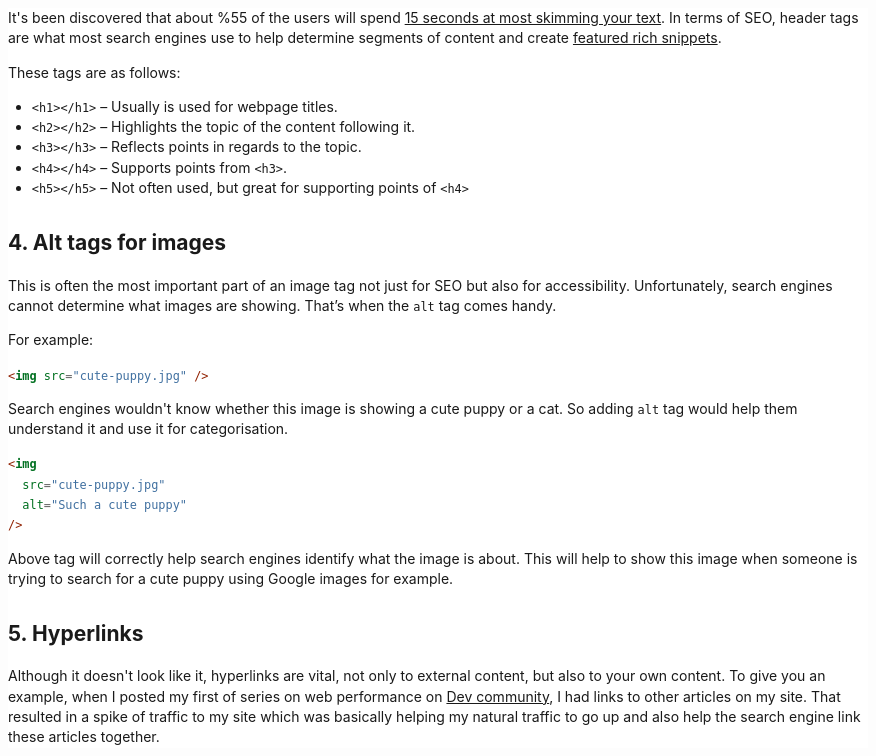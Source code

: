 It's been discovered that about %55 of the users will spend [15 seconds at most skimming your text](https://blog.bufferapp.com/55-visitors-read-articles-15-seconds-less-focus-attention-not-clicks). In terms of SEO, header tags are what most search engines use to help determine segments of content and create [featured rich snippets](https://www.greengeeks.com/blog/2017/02/14/why-should-you-want-your-site-to-be-in-the-google-featured-snippet/).

These tags are as follows:

- `<h1></h1>` – Usually is used for webpage titles.
- `<h2></h2>` – Highlights the topic of the content following it.
- `<h3></h3>` – Reflects points in regards to the topic.
- `<h4></h4>` – Supports points from `<h3>`.
- `<h5></h5>` – Not often used, but great for supporting points of `<h4>`

## 4. Alt tags for images

This is often the most important part of an image tag not just for SEO but also for accessibility. Unfortunately, search engines cannot determine what images are showing. That’s when the `alt` tag comes handy.

For example:

```html
<img src="cute-puppy.jpg" />
```

Search engines wouldn't know whether this image is showing a cute puppy or a cat. So adding `alt` tag would help them understand it and use it for categorisation.

```html
<img
  src="cute-puppy.jpg"
  alt="Such a cute puppy"
/>
```

Above tag will correctly help search engines identify what the image is about. This will help to show this image when someone is trying to search for a cute puppy using Google images for example.

## 5. Hyperlinks

Although it doesn't look like it, hyperlinks are vital, not only to external content, but also to your own content. To give you an example, when I posted my first of series on web performance on [Dev community](dev.to), I had links to other articles on my site. That resulted in a spike of traffic to my site which was basically helping my natural traffic to go up and also help the search engine link these articles together.
